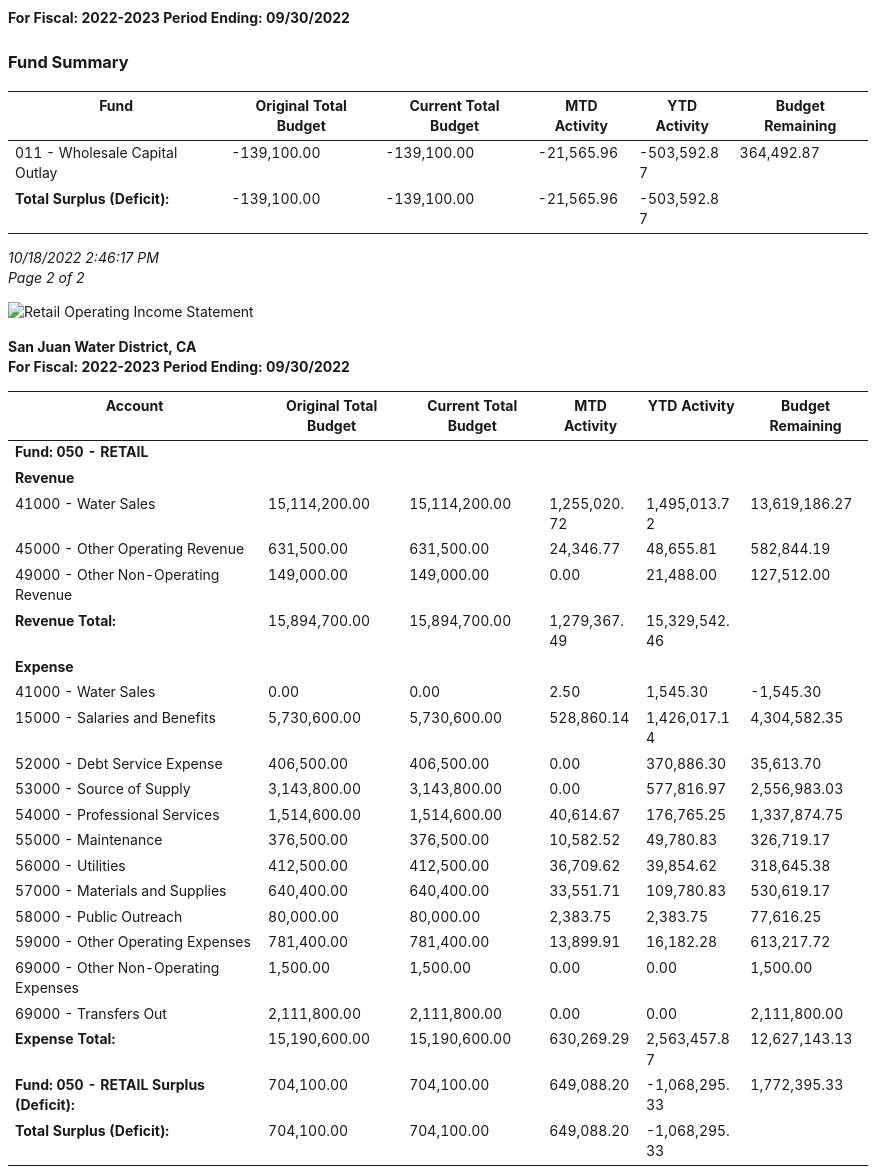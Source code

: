 **For Fiscal: 2022-2023 Period Ending: 09/30/2022**

### Fund Summary

| Fund                               | Original Total Budget | Current Total Budget | MTD Activity | YTD Activity | Budget Remaining |
|------------------------------------|-----------------------|----------------------|--------------|--------------|------------------|
| 011 - Wholesale Capital Outlay      | -139,100.00           | -139,100.00          | -21,565.96   | -503,592.87  | 364,492.87       |
| **Total Surplus (Deficit):**      | -139,100.00           | -139,100.00          | -21,565.96   | -503,592.87  |                  |

*10/18/2022 2:46:17 PM*  
*Page 2 of 2*

![Retail Operating Income Statement](https://via.placeholder.com/993x768.png?text=Retail+Operating+Income+Statement)

**San Juan Water District, CA**  
**For Fiscal: 2022-2023 Period Ending: 09/30/2022**  

| Account                                   | Original Total Budget | Current Total Budget | MTD Activity | YTD Activity | Budget Remaining |
|-------------------------------------------|-----------------------|----------------------|--------------|--------------|------------------|
| **Fund: 050 - RETAIL**                    |                       |                      |              |              |                  |
| **Revenue**                               |                       |                      |              |              |                  |
| 41000 - Water Sales                       | 15,114,200.00         | 15,114,200.00        | 1,255,020.72 | 1,495,013.72 | 13,619,186.27    |
| 45000 - Other Operating Revenue           | 631,500.00            | 631,500.00           | 24,346.77    | 48,655.81    | 582,844.19       |
| 49000 - Other Non-Operating Revenue      | 149,000.00            | 149,000.00           | 0.00         | 21,488.00    | 127,512.00       |
| **Revenue Total:**                        | 15,894,700.00         | 15,894,700.00        | 1,279,367.49 | 15,329,542.46|                  |
| **Expense**                               |                       |                      |              |              |                  |
| 41000 - Water Sales                       | 0.00                  | 0.00                 | 2.50         | 1,545.30     | -1,545.30        |
| 15000 - Salaries and Benefits             | 5,730,600.00          | 5,730,600.00         | 528,860.14   | 1,426,017.14 | 4,304,582.35     |
| 52000 - Debt Service Expense               | 406,500.00            | 406,500.00           | 0.00         | 370,886.30   | 35,613.70        |
| 53000 - Source of Supply                  | 3,143,800.00          | 3,143,800.00         | 0.00         | 577,816.97   | 2,556,983.03     |
| 54000 - Professional Services              | 1,514,600.00          | 1,514,600.00         | 40,614.67    | 176,765.25   | 1,337,874.75     |
| 55000 - Maintenance                        | 376,500.00            | 376,500.00           | 10,582.52    | 49,780.83    | 326,719.17       |
| 56000 - Utilities                          | 412,500.00            | 412,500.00           | 36,709.62    | 39,854.62    | 318,645.38       |
| 57000 - Materials and Supplies             | 640,400.00            | 640,400.00           | 33,551.71    | 109,780.83   | 530,619.17       |
| 58000 - Public Outreach                    | 80,000.00             | 80,000.00            | 2,383.75     | 2,383.75     | 77,616.25        |
| 59000 - Other Operating Expenses           | 781,400.00            | 781,400.00           | 13,899.91    | 16,182.28    | 613,217.72       |
| 69000 - Other Non-Operating Expenses      | 1,500.00              | 1,500.00             | 0.00         | 0.00         | 1,500.00         |
| 69000 - Transfers Out                     | 2,111,800.00          | 2,111,800.00         | 0.00         | 0.00         | 2,111,800.00     |
| **Expense Total:**                        | 15,190,600.00         | 15,190,600.00        | 630,269.29   | 2,563,457.87 | 12,627,143.13    |
| **Fund: 050 - RETAIL Surplus (Deficit):**| 704,100.00            | 704,100.00           | 649,088.20   | -1,068,295.33| 1,772,395.33     |
| **Total Surplus (Deficit):**             | 704,100.00            | 704,100.00           | 649,088.20   | -1,068,295.33|                  |
